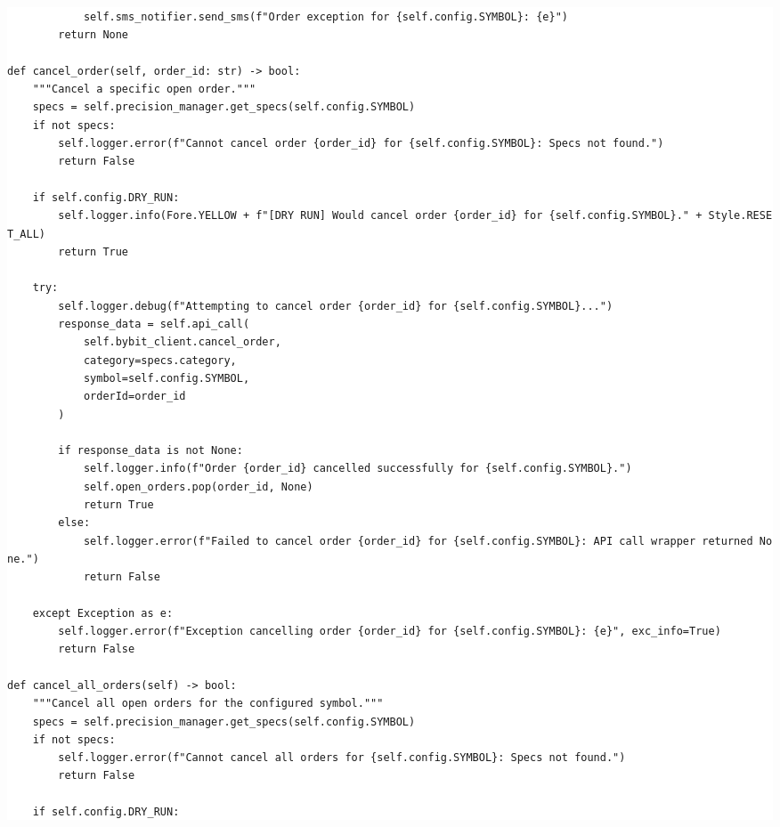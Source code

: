                 self.sms_notifier.send_sms(f"Order exception for {self.config.SYMBOL}: {e}")
            return None

    def cancel_order(self, order_id: str) -> bool:
        """Cancel a specific open order."""
        specs = self.precision_manager.get_specs(self.config.SYMBOL)
        if not specs:
            self.logger.error(f"Cannot cancel order {order_id} for {self.config.SYMBOL}: Specs not found.")
            return False

        if self.config.DRY_RUN:
            self.logger.info(Fore.YELLOW + f"[DRY RUN] Would cancel order {order_id} for {self.config.SYMBOL}." + Style.RESET_ALL)
            return True

        try:
            self.logger.debug(f"Attempting to cancel order {order_id} for {self.config.SYMBOL}...")
            response_data = self.api_call(
                self.bybit_client.cancel_order,
                category=specs.category,
                symbol=self.config.SYMBOL,
                orderId=order_id
            )

            if response_data is not None:
                self.logger.info(f"Order {order_id} cancelled successfully for {self.config.SYMBOL}.")
                self.open_orders.pop(order_id, None)
                return True
            else:
                self.logger.error(f"Failed to cancel order {order_id} for {self.config.SYMBOL}: API call wrapper returned None.")
                return False

        except Exception as e:
            self.logger.error(f"Exception cancelling order {order_id} for {self.config.SYMBOL}: {e}", exc_info=True)
            return False

    def cancel_all_orders(self) -> bool:
        """Cancel all open orders for the configured symbol."""
        specs = self.precision_manager.get_specs(self.config.SYMBOL)
        if not specs:
            self.logger.error(f"Cannot cancel all orders for {self.config.SYMBOL}: Specs not found.")
            return False

        if self.config.DRY_RUN:
